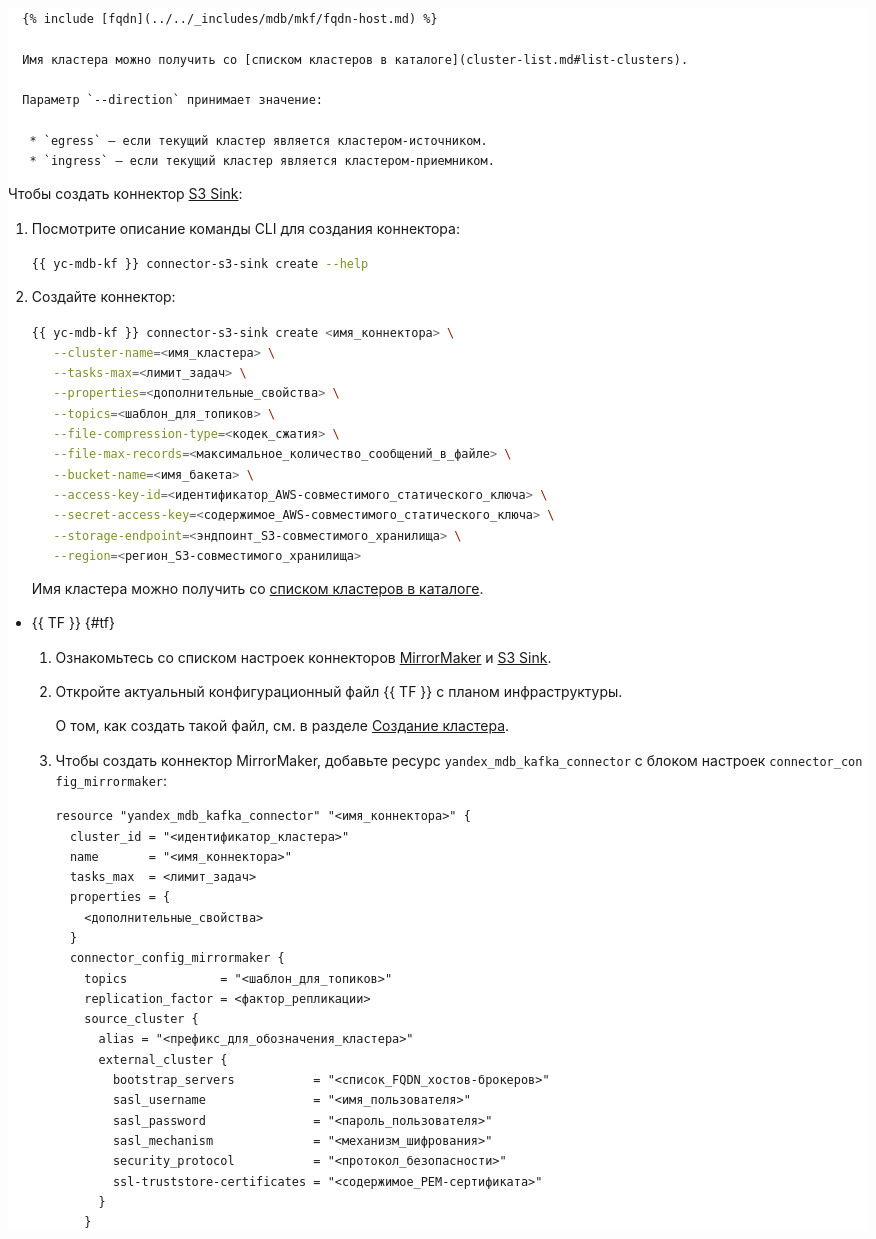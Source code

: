       {% include [fqdn](../../_includes/mdb/mkf/fqdn-host.md) %}

      Имя кластера можно получить со [списком кластеров в каталоге](cluster-list.md#list-clusters).

      Параметр `--direction` принимает значение:

       * `egress` — если текущий кластер является кластером-источником.
       * `ingress` — если текущий кластер является кластером-приемником.

  Чтобы создать коннектор [S3 Sink](#settings-s3):

  1. Посмотрите описание команды CLI для создания коннектора:

      ```bash
      {{ yc-mdb-kf }} connector-s3-sink create --help
      ```

  1. Создайте коннектор:

      ```bash
      {{ yc-mdb-kf }} connector-s3-sink create <имя_коннектора> \
         --cluster-name=<имя_кластера> \
         --tasks-max=<лимит_задач> \
         --properties=<дополнительные_свойства> \
         --topics=<шаблон_для_топиков> \
         --file-compression-type=<кодек_сжатия> \
         --file-max-records=<максимальное_количество_сообщений_в_файле> \
         --bucket-name=<имя_бакета> \
         --access-key-id=<идентификатор_AWS-совместимого_статического_ключа> \
         --secret-access-key=<содержимое_AWS-совместимого_статического_ключа> \
         --storage-endpoint=<эндпоинт_S3-совместимого_хранилища> \
         --region=<регион_S3-совместимого_хранилища>
      ```

     Имя кластера можно получить со [списком кластеров в каталоге](cluster-list.md#list-clusters).

- {{ TF }} {#tf}

    1. Ознакомьтесь со списком настроек коннекторов [MirrorMaker](#settings-mm2) и [S3 Sink](#settings-s3).

    1. Откройте актуальный конфигурационный файл {{ TF }} с планом инфраструктуры.

        О том, как создать такой файл, см. в разделе [Создание кластера](cluster-create.md).

    1. Чтобы создать коннектор MirrorMaker, добавьте ресурс `yandex_mdb_kafka_connector` с блоком настроек `connector_config_mirrormaker`:

        ```hcl
        resource "yandex_mdb_kafka_connector" "<имя_коннектора>" {
          cluster_id = "<идентификатор_кластера>"
          name       = "<имя_коннектора>"
          tasks_max  = <лимит_задач>
          properties = {
            <дополнительные_свойства>
          }
          connector_config_mirrormaker {
            topics             = "<шаблон_для_топиков>"
            replication_factor = <фактор_репликации>
            source_cluster {
              alias = "<префикс_для_обозначения_кластера>"
              external_cluster {
                bootstrap_servers           = "<список_FQDN_хостов-брокеров>"
                sasl_username               = "<имя_пользователя>"
                sasl_password               = "<пароль_пользователя>"
                sasl_mechanism              = "<механизм_шифрования>"
                security_protocol           = "<протокол_безопасности>"
                ssl-truststore-certificates = "<содержимое_PEM-сертификата>"
              }
            }